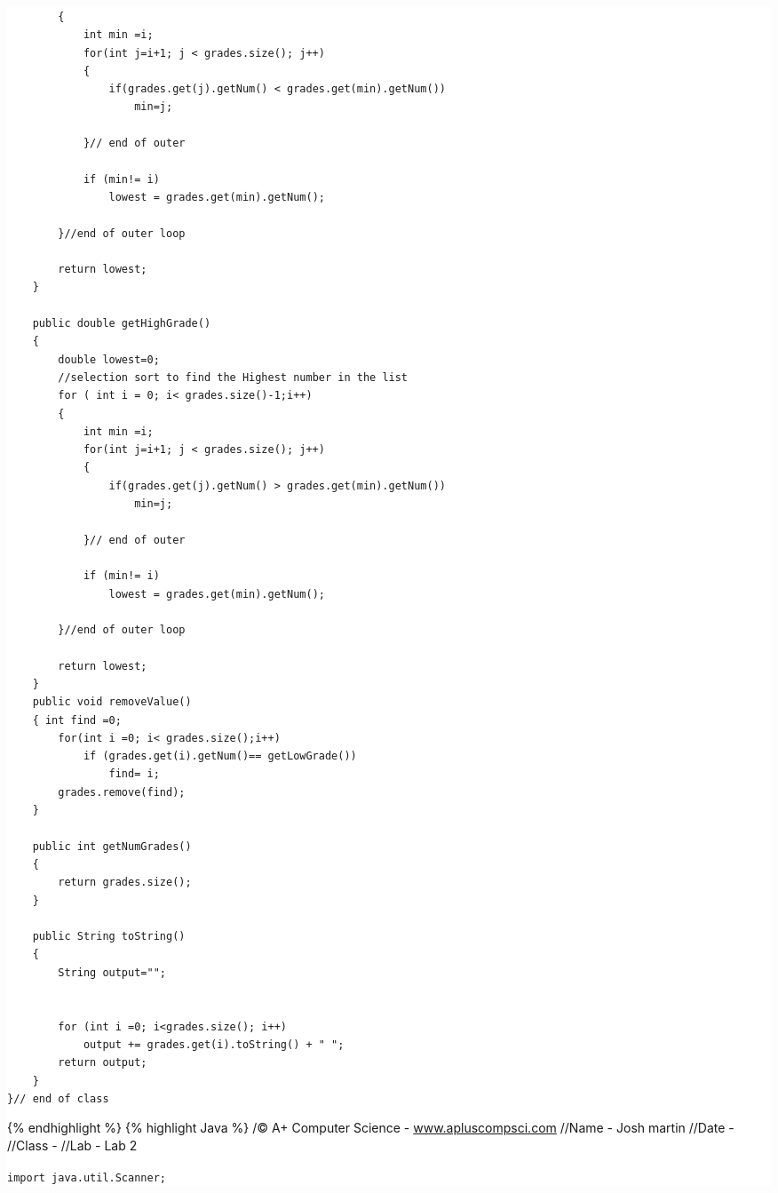     		{
    			int min =i;
    			for(int j=i+1; j < grades.size(); j++)
    			{
    				if(grades.get(j).getNum() < grades.get(min).getNum())
    					min=j;

    			}// end of outer

    			if (min!= i)
    				lowest = grades.get(min).getNum();

    		}//end of outer loop

    		return lowest;
    	}

    	public double getHighGrade()
    	{
    		double lowest=0;
    		//selection sort to find the Highest number in the list
    		for ( int i = 0; i< grades.size()-1;i++)
    		{
    			int min =i;
    			for(int j=i+1; j < grades.size(); j++)
    			{
    				if(grades.get(j).getNum() > grades.get(min).getNum())
    					min=j;

    			}// end of outer

    			if (min!= i)
    				lowest = grades.get(min).getNum();

    		}//end of outer loop

    		return lowest;
    	}
    	public void removeValue()
    	{ int find =0;
    		for(int i =0; i< grades.size();i++)
    			if (grades.get(i).getNum()== getLowGrade())
    				find= i;
    		grades.remove(find);
    	}

    	public int getNumGrades()
    	{
    		return grades.size();
    	}

    	public String toString()
    	{
    		String output="";


    		for (int i =0; i<grades.size(); i++)
    			output += grades.get(i).toString() + " ";
    		return output;
    	}
    }// end of class
{% endhighlight %}
{% highlight Java %}
    /© A+ Computer Science  -  www.apluscompsci.com
    //Name - Josh martin
    //Date -
    //Class -
    //Lab  - Lab 2

    import java.util.Scanner;